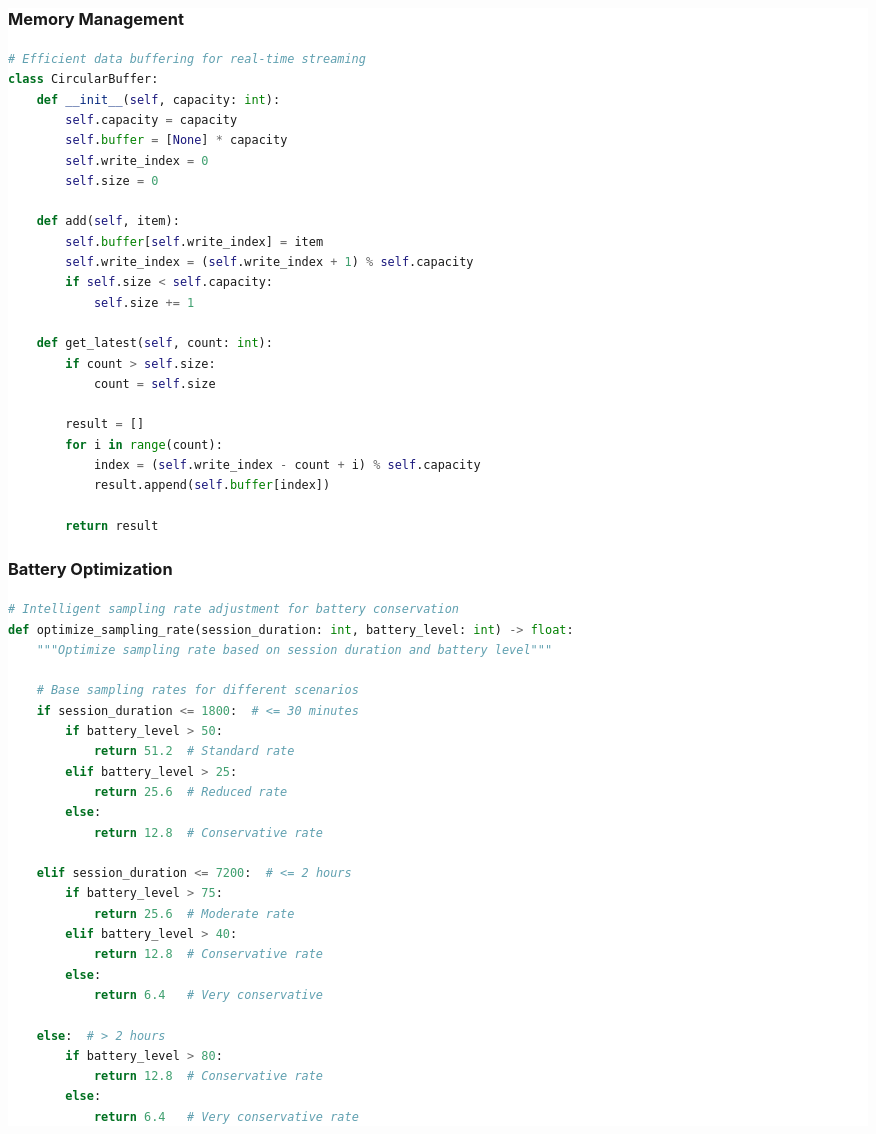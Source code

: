 ### Memory Management

```python
# Efficient data buffering for real-time streaming
class CircularBuffer:
    def __init__(self, capacity: int):
        self.capacity = capacity
        self.buffer = [None] * capacity
        self.write_index = 0
        self.size = 0
    
    def add(self, item):
        self.buffer[self.write_index] = item
        self.write_index = (self.write_index + 1) % self.capacity
        if self.size < self.capacity:
            self.size += 1
    
    def get_latest(self, count: int):
        if count > self.size:
            count = self.size
        
        result = []
        for i in range(count):
            index = (self.write_index - count + i) % self.capacity
            result.append(self.buffer[index])
        
        return result
```

### Battery Optimization

```python
# Intelligent sampling rate adjustment for battery conservation
def optimize_sampling_rate(session_duration: int, battery_level: int) -> float:
    """Optimize sampling rate based on session duration and battery level"""
    
    # Base sampling rates for different scenarios
    if session_duration <= 1800:  # <= 30 minutes
        if battery_level > 50:
            return 51.2  # Standard rate
        elif battery_level > 25:
            return 25.6  # Reduced rate
        else:
            return 12.8  # Conservative rate
    
    elif session_duration <= 7200:  # <= 2 hours
        if battery_level > 75:
            return 25.6  # Moderate rate
        elif battery_level > 40:
            return 12.8  # Conservative rate
        else:
            return 6.4   # Very conservative
    
    else:  # > 2 hours
        if battery_level > 80:
            return 12.8  # Conservative rate
        else:
            return 6.4   # Very conservative rate
```
